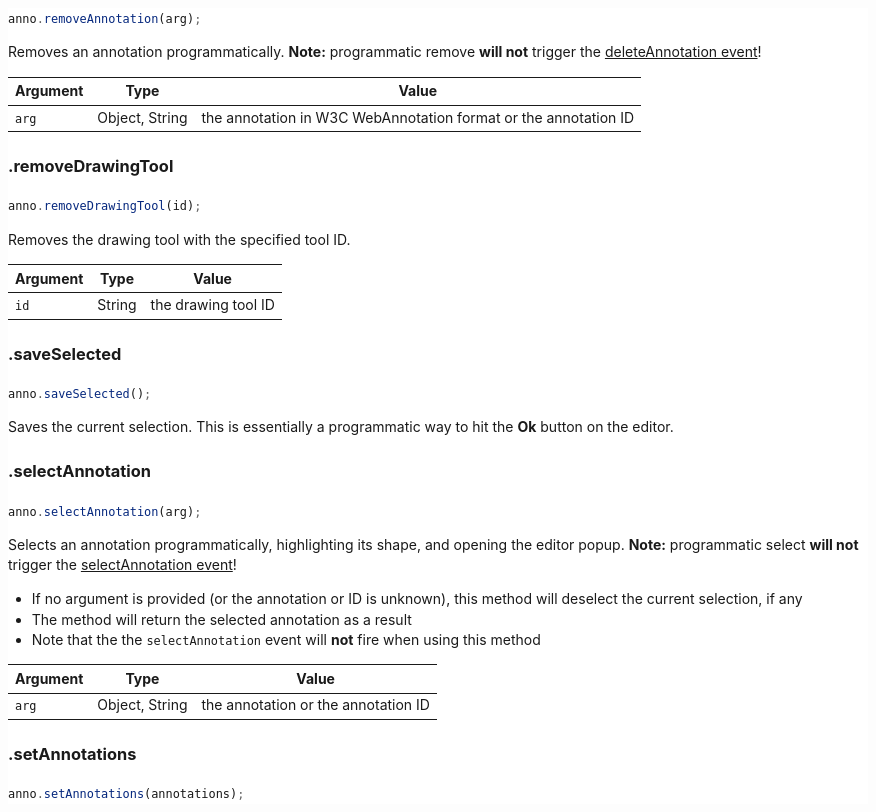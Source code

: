 ```js
anno.removeAnnotation(arg);
```

Removes an annotation programmatically. __Note:__ programmatic remove __will not__ trigger the [deleteAnnotation event](#deleteannotation)!

| Argument | Type           | Value                                                           |
| -------- | -------------- | --------------------------------------------------------------- |
| `arg`    | Object, String | the annotation in W3C WebAnnotation format or the annotation ID |

### .removeDrawingTool

```js
anno.removeDrawingTool(id);
```

Removes the drawing tool with the specified tool ID.

| Argument | Type   | Value               |
| -------- | ------ | ------------------- |
| `id`     | String | the drawing tool ID |

### .saveSelected

```js
anno.saveSelected();
```

Saves the current selection. This is essentially a programmatic way to hit the __Ok__ button on 
the editor.


### .selectAnnotation

```js
anno.selectAnnotation(arg);
```

Selects an annotation programmatically, highlighting its shape, and opening the editor popup. 
__Note:__ programmatic select __will not__ trigger the [selectAnnotation event](#selectannotation-1)!

- If no argument is provided (or the annotation or ID is unknown), this method will deselect 
  the current selection, if any
- The method will return the selected annotation as a result
- Note that the the `selectAnnotation` event will __not__ fire when using this method

| Argument | Type           | Value                               |
| -------- | -------------- | ----------------------------------- |
| `arg`    | Object, String | the annotation or the annotation ID |

### .setAnnotations

```js
anno.setAnnotations(annotations);
```
